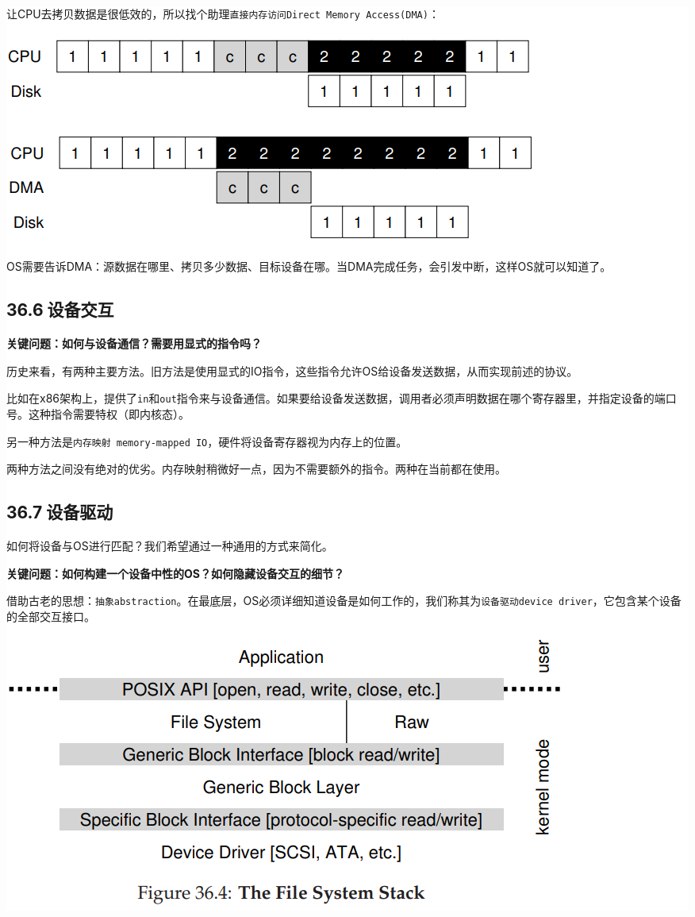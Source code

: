 让CPU去拷贝数据是很低效的，所以找个助理`直接内存访问Direct Memory Access(DMA)`：

![Figure 36.3.3](/static/blog/2019-08-29-Fig-36-3-3.png)

![Figure 36.3.4](/static/blog/2019-08-29-Fig-36-3-4.png)

OS需要告诉DMA：源数据在哪里、拷贝多少数据、目标设备在哪。当DMA完成任务，会引发中断，这样OS就可以知道了。

## 36.6 设备交互

**关键问题：如何与设备通信？需要用显式的指令吗？**

历史来看，有两种主要方法。旧方法是使用显式的IO指令，这些指令允许OS给设备发送数据，从而实现前述的协议。

比如在x86架构上，提供了`in`和`out`指令来与设备通信。如果要给设备发送数据，调用者必须声明数据在哪个寄存器里，并指定设备的端口号。这种指令需要特权（即内核态）。

另一种方法是`内存映射 memory-mapped IO`，硬件将设备寄存器视为内存上的位置。

两种方法之间没有绝对的优劣。内存映射稍微好一点，因为不需要额外的指令。两种在当前都在使用。

## 36.7 设备驱动

如何将设备与OS进行匹配？我们希望通过一种通用的方式来简化。

**关键问题：如何构建一个设备中性的OS？如何隐藏设备交互的细节？**

借助古老的思想：`抽象abstraction`。在最底层，OS必须详细知道设备是如何工作的，我们称其为`设备驱动device driver`，它包含某个设备的全部交互接口。

![Figure 36.4](/static/blog/2019-08-29-Fig-36-4.png)
